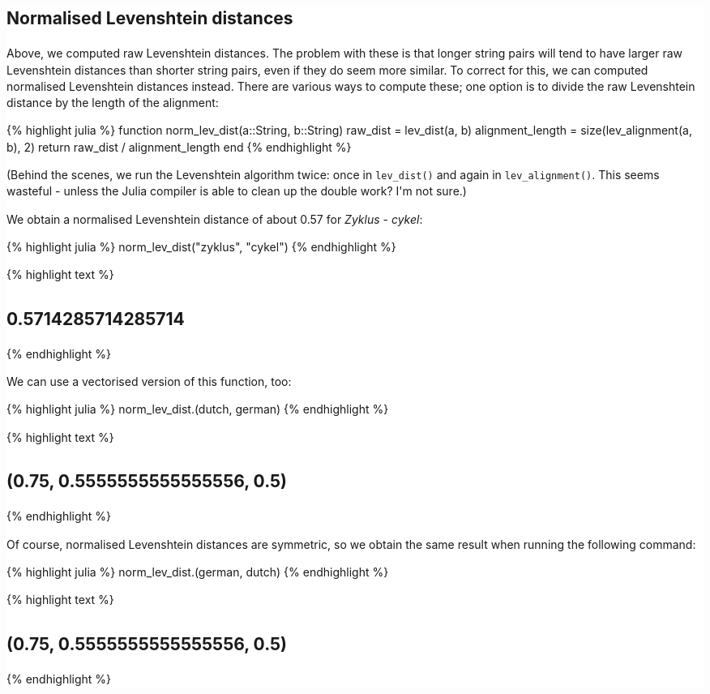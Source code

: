 ## Normalised Levenshtein distances
Above, we computed raw Levenshtein distances.
The problem with these is that longer string pairs
will tend to have larger raw Levenshtein distances
than shorter string pairs, even if they do seem
more similar. To correct for this, we can computed
normalised Levenshtein distances instead.
There are various ways to compute these;
one option is to divide the raw Levenshtein distance
by the length of the alignment:


{% highlight julia %}
function norm_lev_dist(a::String, b::String)
  raw_dist = lev_dist(a, b)
  alignment_length = size(lev_alignment(a, b), 2)
  return raw_dist / alignment_length
end
{% endhighlight %}


(Behind the scenes, we run the Levenshtein algorithm
twice: once in `lev_dist()` and again in `lev_alignment()`.
This seems wasteful - unless the Julia compiler is able
to clean up the double work? I'm not sure.)

We obtain a normalised Levenshtein distance of
about 0.57 for _Zyklus_ - _cykel_:


{% highlight julia %}
norm_lev_dist("zyklus", "cykel")
{% endhighlight %}



{% highlight text %}
## 0.5714285714285714
{% endhighlight %}

We can use a vectorised version of this function, too:


{% highlight julia %}
norm_lev_dist.(dutch, german)
{% endhighlight %}



{% highlight text %}
## (0.75, 0.5555555555555556, 0.5)
{% endhighlight %}

Of course, normalised Levenshtein distances are symmetric,
so we obtain the same result when running the following command:


{% highlight julia %}
norm_lev_dist.(german, dutch)
{% endhighlight %}



{% highlight text %}
## (0.75, 0.5555555555555556, 0.5)
{% endhighlight %}


